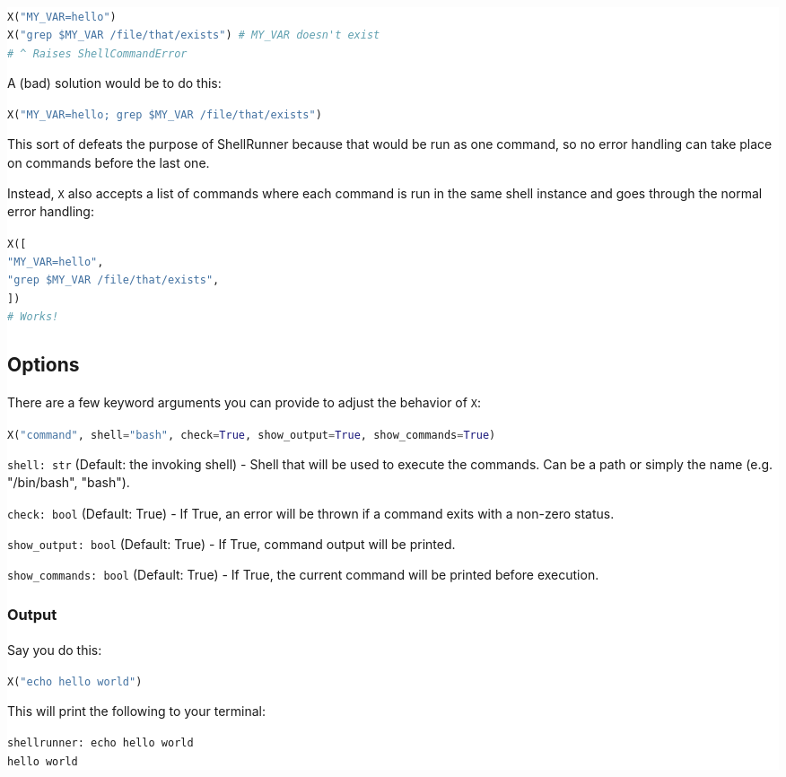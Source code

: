 ```python
X("MY_VAR=hello")
X("grep $MY_VAR /file/that/exists") # MY_VAR doesn't exist
# ^ Raises ShellCommandError
```

A (bad) solution would be to do this:

```python
X("MY_VAR=hello; grep $MY_VAR /file/that/exists")
```

This sort of defeats the purpose of ShellRunner because that would be run as one command, so no error handling can take place on commands before the last one.

Instead, `X` also accepts a list of commands where each command is run in the same shell instance and goes through the normal error handling:

```python
X([
"MY_VAR=hello",
"grep $MY_VAR /file/that/exists",
])
# Works!
```

## Options

There are a few keyword arguments you can provide to adjust the behavior of `X`:

```python
X("command", shell="bash", check=True, show_output=True, show_commands=True)
```

`shell: str` (Default: the invoking shell) - Shell that will be used to execute the commands. Can be a path or simply the name (e.g. "/bin/bash", "bash").

`check: bool` (Default: True) - If True, an error will be thrown if a command exits with a non-zero status.

`show_output: bool` (Default: True) - If True, command output will be printed.

`show_commands: bool` (Default: True) - If True, the current command will be printed before execution.

### Output

Say you do this:

```python
X("echo hello world")
```

This will print the following to your terminal:

```
shellrunner: echo hello world
hello world
```
